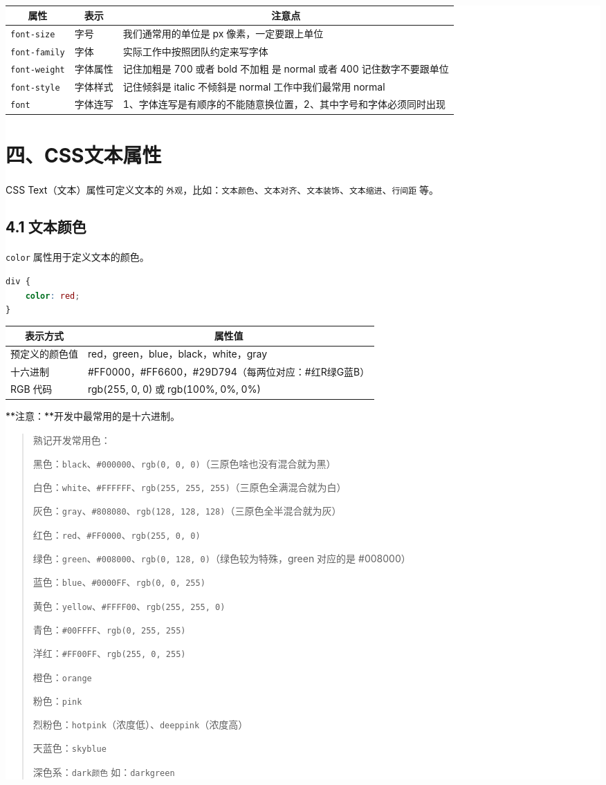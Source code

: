 | 属性          | 表示     | 注意点                                                       |
| ------------- | -------- | ------------------------------------------------------------ |
| `font-size`   | 字号     | 我们通常用的单位是 px 像素，一定要跟上单位                   |
| `font-family` | 字体     | 实际工作中按照团队约定来写字体                               |
| `font-weight` | 字体属性 | 记住加粗是 700 或者 bold 不加粗 是 normal 或者 400 记住数字不要跟单位 |
| `font-style`  | 字体样式 | 记住倾斜是 italic 不倾斜是 normal 工作中我们最常用 normal    |
| `font`        | 字体连写 | 1、字体连写是有顺序的不能随意换位置，2、其中字号和字体必须同时出现 |

# 四、CSS文本属性

CSS Text（文本）属性可定义文本的 `外观`，比如：`文本颜色`、`文本对齐`、`文本装饰`、`文本缩进`、`行间距` 等。

## 4.1 文本颜色

`color` 属性用于定义文本的颜色。

```css
div {
	color: red;
}
```

| 表示方式       | 属性值                                              |
| -------------- | --------------------------------------------------- |
| 预定义的颜色值 | red，green，blue，black，white，gray                |
| 十六进制       | #FF0000，#FF6600，#29D794（每两位对应：#红R绿G蓝B） |
| RGB 代码       | rgb(255, 0, 0) 或 rgb(100%, 0%, 0%)                 |

**注意：**开发中最常用的是十六进制。

> 熟记开发常用色：
>
> 黑色：`black`、`#000000`、`rgb(0, 0, 0)`（三原色啥也没有混合就为黑）
>
> 白色：`white`、`#FFFFFF`、`rgb(255, 255, 255)`（三原色全满混合就为白）
>
> 灰色：`gray`、`#808080`、`rgb(128, 128, 128)`（三原色全半混合就为灰）
>
> 红色：`red`、`#FF0000`、`rgb(255, 0, 0)`
>
> 绿色：`green`、`#008000`、`rgb(0, 128, 0)`（绿色较为特殊，green 对应的是 #008000）
>
> 蓝色：`blue`、`#0000FF`、`rgb(0, 0, 255)`
>
> 黄色：`yellow`、`#FFFF00`、`rgb(255, 255, 0)`
>
> 青色：`#00FFFF`、`rgb(0, 255, 255)`
>
> 洋红：`#FF00FF`、`rgb(255, 0, 255)`
>
> 橙色：`orange`
>
> 粉色：`pink`
>
> 烈粉色：`hotpink`（浓度低）、`deeppink`（浓度高）
>
> 天蓝色：`skyblue`
>
> 深色系：`dark颜色` 如：`darkgreen`